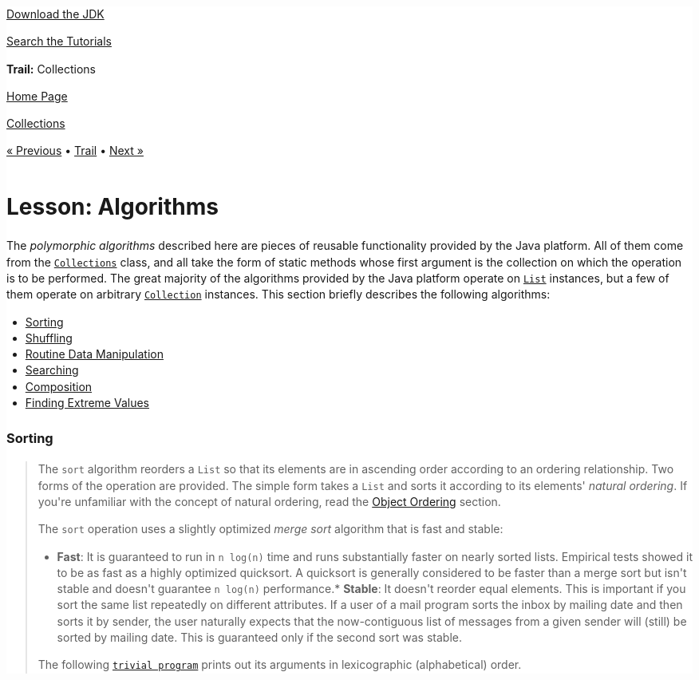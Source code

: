 [Download
the JDK](http://java.sun.com/javase/6/download.jsp)
  
[Search the
Tutorials](../../search.html)

**Trail:** Collections

[Home Page](../../index.html)
>
[Collections](../index.html)

[« Previous](../implementations/index.html) • [Trail](../TOC.html) • [Next »](../custom-implementations/index.html)

# Lesson: Algorithms

The *polymorphic algorithms* described here are pieces of
reusable functionality provided by the Java platform. All of them come from the
[`Collections`](http://download.oracle.com/javase/7/docs/api/java/util/Collections.html) class, and all take the form of static methods whose first argument
is the collection on which the operation is to be performed.
The great majority of the algorithms provided by the Java platform operate on
[`List`](http://download.oracle.com/javase/7/docs/api/java/util/List.html) instances, but a few of them operate on arbitrary
[`Collection`](http://download.oracle.com/javase/7/docs/api/java/util/Collection.html) instances. This section briefly describes the following algorithms:

* [Sorting](#sorting)
* [Shuffling](#shuffling)
* [Routine Data Manipulation](#rdm)
* [Searching](#searching)
* [Composition](#composition)
* [Finding Extreme Values](#fev)

### Sorting

> The `sort` algorithm reorders a `List` so that its
> elements are in ascending order according to an ordering relationship.
> Two forms of the operation are provided. The simple form takes a
> `List` and sorts it according to its elements'
> *natural ordering*. If you're unfamiliar with the concept
> of natural ordering, read the
> [Object Ordering](../interfaces/order.html) section.
>
> The `sort` operation uses a slightly optimized *merge sort*
> algorithm that is fast and stable:
>
> * **Fast**: It is guaranteed to run in `n log(n)`
>   time and runs substantially faster on nearly sorted lists.
>   Empirical tests showed it to be as fast as a highly optimized quicksort.
>   A quicksort is generally considered to be faster than a merge sort but isn't
>   stable and doesn't guarantee `n log(n)` performance.* **Stable**: It doesn't reorder equal elements. This is important
>     if you sort the same list repeatedly on different attributes.
>     If a user of a mail program sorts the inbox by mailing date and
>     then sorts it by sender, the user naturally expects that the
>     now-contiguous list of messages from a given sender will (still)
>     be sorted by mailing date. This is guaranteed only if the second
>     sort was stable.
>
> The following
> [`trivial program`](examples/Sort.java)
> prints out its arguments in lexicographic (alphabetical) order.
>